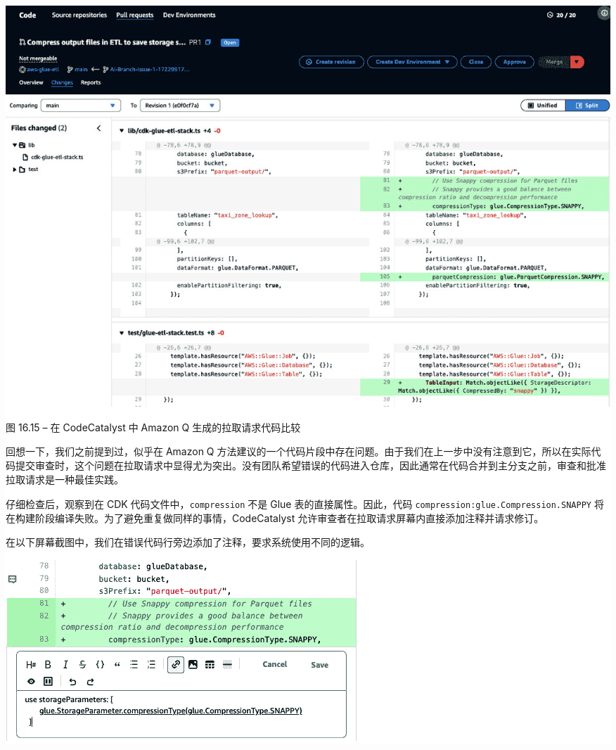 ![图 16.15 – 在 CodeCatalyst 中 Amazon Q 生成的拉取请求代码比较](img/B21378_16_15.jpg)

图 16.15 – 在 CodeCatalyst 中 Amazon Q 生成的拉取请求代码比较

回想一下，我们之前提到过，似乎在 Amazon Q 方法建议的一个代码片段中存在问题。由于我们在上一步中没有注意到它，所以在实际代码提交审查时，这个问题在拉取请求中显得尤为突出。没有团队希望错误的代码进入仓库，因此通常在代码合并到主分支之前，审查和批准拉取请求是一种最佳实践。

仔细检查后，观察到在 CDK 代码文件中，`compression` 不是 Glue 表的直接属性。因此，代码 `compression:glue.Compression.SNAPPY` 将在构建阶段编译失败。为了避免重复做同样的事情，CodeCatalyst 允许审查者在拉取请求屏幕内直接添加注释并请求修订。

在以下屏幕截图中，我们在错误代码行旁边添加了注释，要求系统使用不同的逻辑。

![图 16.16 – 在 CodeCatalyst 的拉取请求中添加注释并请求修订](img/B21378_16_16.jpg)
